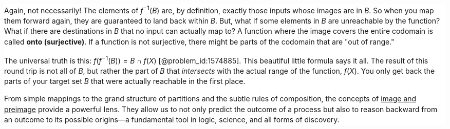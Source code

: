 Again, not necessarily! The elements of $f^{-1}(B)$ are, by definition, exactly those inputs whose images are in $B$. So when you map them forward again, they are guaranteed to land back within $B$. But, what if some elements in $B$ are unreachable by the function? What if there are destinations in $B$ that no input can actually map to? A function where the image covers the entire codomain is called **onto (surjective)**. If a function is not surjective, there might be parts of the codomain that are "out of range."

The universal truth is this: $f(f^{-1}(B)) = B \cap f(X)$ [@problem_id:1574885]. This beautiful little formula says it all. The result of this round trip is not all of $B$, but rather the part of $B$ that *intersects* with the actual range of the function, $f(X)$. You only get back the parts of your target set $B$ that were actually reachable in the first place.

From simple mappings to the grand structure of partitions and the subtle rules of composition, the concepts of [image and preimage](@article_id:147821) provide a powerful lens. They allow us to not only predict the outcome of a process but also to reason backward from an outcome to its possible origins—a fundamental tool in logic, science, and all forms of discovery.